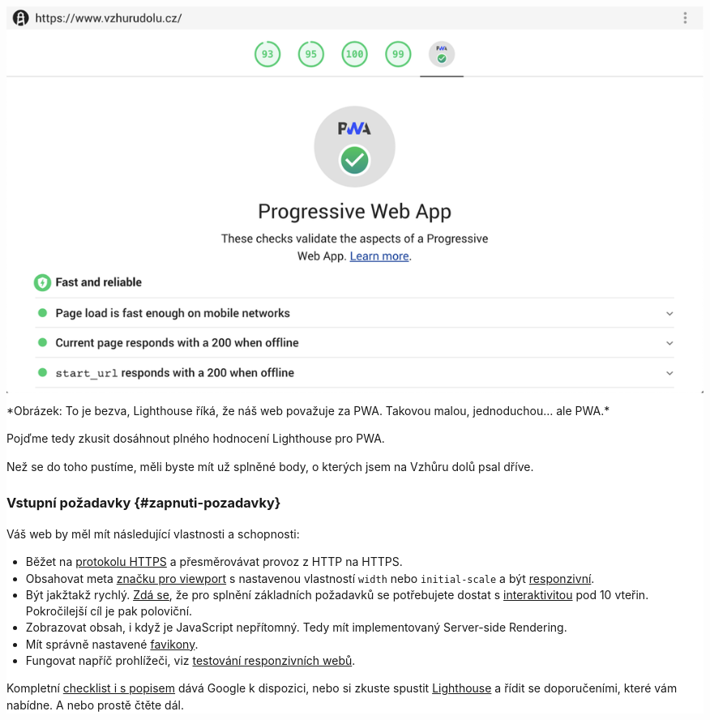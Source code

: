 <img src="../dist/images/original/pwa-lighthouse.png" alt="">
<figcaption markdown="1">
*Obrázek: To je bezva, Lighthouse říká, že náš web považuje za PWA. Takovou malou, jednoduchou… ale PWA.*
</figcaption>
</figure>

Pojďme tedy zkusit dosáhnout plného hodnocení Lighthouse pro PWA.

Než se do toho pustíme, měli byste mít už splněné body, o kterých jsem na Vzhůru dolů psal dříve.

### Vstupní požadavky {#zapnuti-pozadavky}

Váš web by měl mít následující vlastnosti a schopnosti:

* Běžet na [protokolu HTTPS](https.md) a přesměrovávat provoz z HTTP na HTTPS.
* Obsahovat meta [značku pro viewport](viewport-meta.md) s nastavenou vlastností `width` nebo `initial-scale` a být [responzivní](https://www.vzhurudolu.cz/kniha-responzivni-design/).
* Být jakžtakž rychlý. [Zdá se](https://developers.google.com/web/progressive-web-apps/checklist), že pro splnění základních požadavků se potřebujete dostat s [interaktivitou](metrika-tti.md) pod 10 vteřin. Pokročilejší cíl je pak poloviční.
* Zobrazovat obsah, i když je JavaScript nepřítomný. Tedy mít implementovaný Server-side Rendering.
* Mít správně nastavené [favikony](favicon.md).
* Fungovat napříč prohlížeči, viz [testování responzivních webů](jak-testovat-responzivni-weby.md).

Kompletní [checklist i s popisem](https://developers.google.com/web/progressive-web-apps/checklist) dává Google k dispozici, nebo si zkuste spustit [Lighthouse](lighthouse.md) a řídit se doporučeními, které vám nabídne. A nebo prostě čtěte dál.
